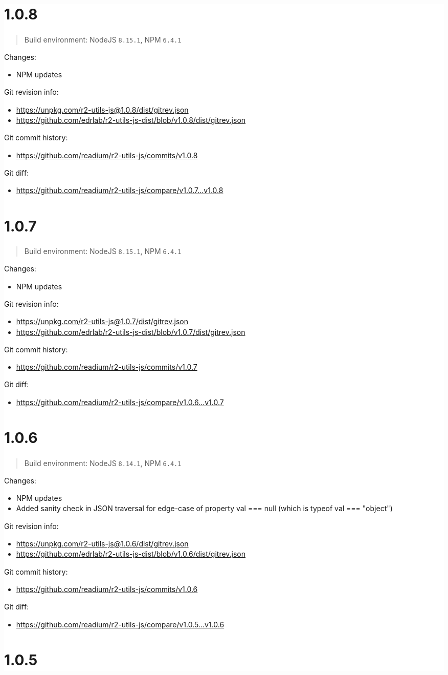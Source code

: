 # 1.0.8

> Build environment: NodeJS `8.15.1`, NPM `6.4.1`

Changes:
* NPM updates

Git revision info:
* https://unpkg.com/r2-utils-js@1.0.8/dist/gitrev.json
* https://github.com/edrlab/r2-utils-js-dist/blob/v1.0.8/dist/gitrev.json

Git commit history:
* https://github.com/readium/r2-utils-js/commits/v1.0.8

Git diff:
* https://github.com/readium/r2-utils-js/compare/v1.0.7...v1.0.8

# 1.0.7

> Build environment: NodeJS `8.15.1`, NPM `6.4.1`

Changes:
* NPM updates

Git revision info:
* https://unpkg.com/r2-utils-js@1.0.7/dist/gitrev.json
* https://github.com/edrlab/r2-utils-js-dist/blob/v1.0.7/dist/gitrev.json

Git commit history:
* https://github.com/readium/r2-utils-js/commits/v1.0.7

Git diff:
* https://github.com/readium/r2-utils-js/compare/v1.0.6...v1.0.7

# 1.0.6

> Build environment: NodeJS `8.14.1`, NPM `6.4.1`

Changes:
* NPM updates
* Added sanity check in JSON traversal for edge-case of property val === null (which is typeof val === "object")

Git revision info:
* https://unpkg.com/r2-utils-js@1.0.6/dist/gitrev.json
* https://github.com/edrlab/r2-utils-js-dist/blob/v1.0.6/dist/gitrev.json

Git commit history:
* https://github.com/readium/r2-utils-js/commits/v1.0.6

Git diff:
* https://github.com/readium/r2-utils-js/compare/v1.0.5...v1.0.6

# 1.0.5

